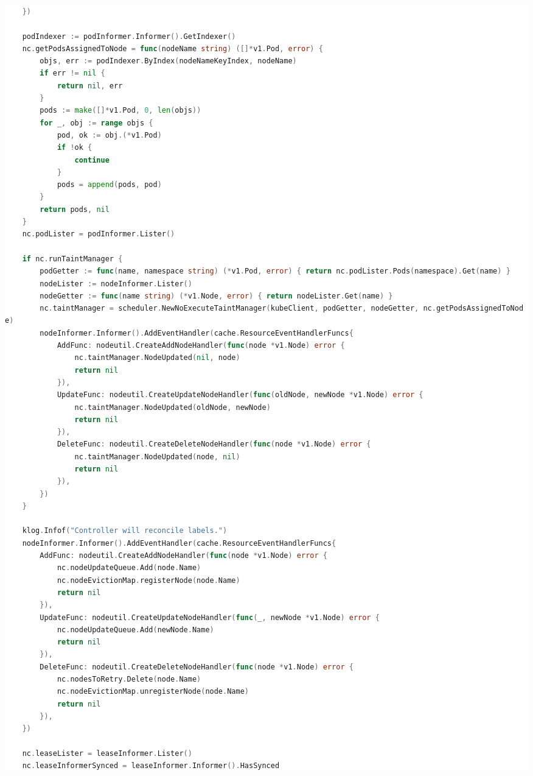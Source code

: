 ```go
	})

	podIndexer := podInformer.Informer().GetIndexer()
	nc.getPodsAssignedToNode = func(nodeName string) ([]*v1.Pod, error) {
		objs, err := podIndexer.ByIndex(nodeNameKeyIndex, nodeName)
		if err != nil {
			return nil, err
		}
		pods := make([]*v1.Pod, 0, len(objs))
		for _, obj := range objs {
			pod, ok := obj.(*v1.Pod)
			if !ok {
				continue
			}
			pods = append(pods, pod)
		}
		return pods, nil
	}
	nc.podLister = podInformer.Lister()

	if nc.runTaintManager {
		podGetter := func(name, namespace string) (*v1.Pod, error) { return nc.podLister.Pods(namespace).Get(name) }
		nodeLister := nodeInformer.Lister()
		nodeGetter := func(name string) (*v1.Node, error) { return nodeLister.Get(name) }
		nc.taintManager = scheduler.NewNoExecuteTaintManager(kubeClient, podGetter, nodeGetter, nc.getPodsAssignedToNode)
		nodeInformer.Informer().AddEventHandler(cache.ResourceEventHandlerFuncs{
			AddFunc: nodeutil.CreateAddNodeHandler(func(node *v1.Node) error {
				nc.taintManager.NodeUpdated(nil, node)
				return nil
			}),
			UpdateFunc: nodeutil.CreateUpdateNodeHandler(func(oldNode, newNode *v1.Node) error {
				nc.taintManager.NodeUpdated(oldNode, newNode)
				return nil
			}),
			DeleteFunc: nodeutil.CreateDeleteNodeHandler(func(node *v1.Node) error {
				nc.taintManager.NodeUpdated(node, nil)
				return nil
			}),
		})
	}

	klog.Infof("Controller will reconcile labels.")
	nodeInformer.Informer().AddEventHandler(cache.ResourceEventHandlerFuncs{
		AddFunc: nodeutil.CreateAddNodeHandler(func(node *v1.Node) error {
			nc.nodeUpdateQueue.Add(node.Name)
			nc.nodeEvictionMap.registerNode(node.Name)
			return nil
		}),
		UpdateFunc: nodeutil.CreateUpdateNodeHandler(func(_, newNode *v1.Node) error {
			nc.nodeUpdateQueue.Add(newNode.Name)
			return nil
		}),
		DeleteFunc: nodeutil.CreateDeleteNodeHandler(func(node *v1.Node) error {
			nc.nodesToRetry.Delete(node.Name)
			nc.nodeEvictionMap.unregisterNode(node.Name)
			return nil
		}),
	})

	nc.leaseLister = leaseInformer.Lister()
	nc.leaseInformerSynced = leaseInformer.Informer().HasSynced
```